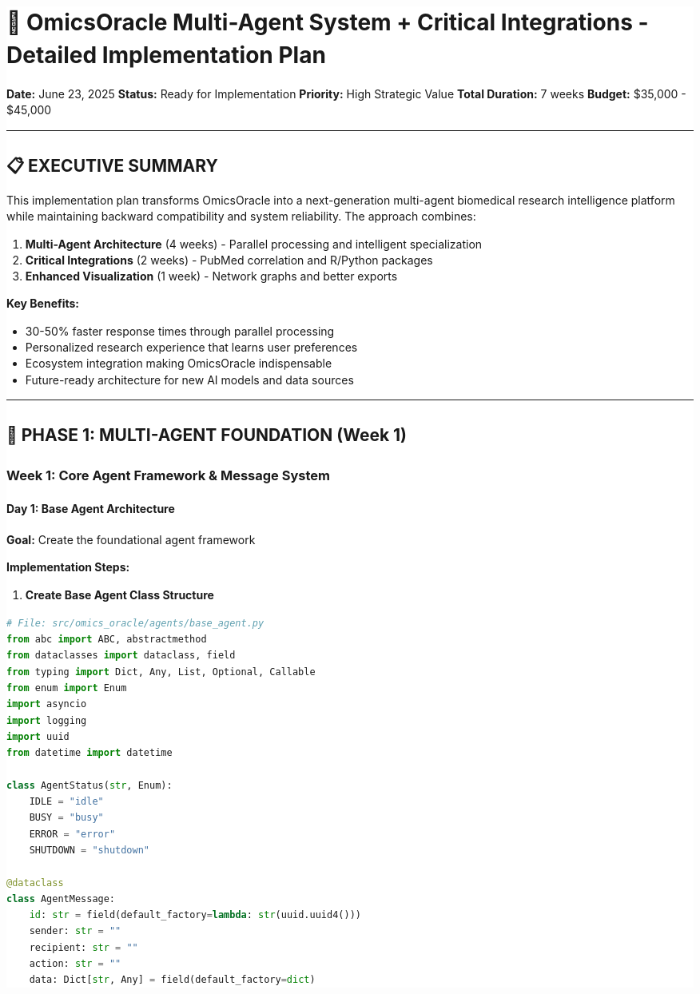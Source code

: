 # 🚀 OmicsOracle Multi-Agent System + Critical Integrations - Detailed Implementation Plan

**Date:** June 23, 2025
**Status:** Ready for Implementation
**Priority:** High Strategic Value
**Total Duration:** 7 weeks
**Budget:** $35,000 - $45,000

---

## 📋 **EXECUTIVE SUMMARY**

This implementation plan transforms OmicsOracle into a next-generation multi-agent biomedical research intelligence platform while maintaining backward compatibility and system reliability. The approach combines:

1. **Multi-Agent Architecture** (4 weeks) - Parallel processing and intelligent specialization
2. **Critical Integrations** (2 weeks) - PubMed correlation and R/Python packages
3. **Enhanced Visualization** (1 week) - Network graphs and better exports

**Key Benefits:**
- 30-50% faster response times through parallel processing
- Personalized research experience that learns user preferences
- Ecosystem integration making OmicsOracle indispensable
- Future-ready architecture for new AI models and data sources

---

## 🎯 **PHASE 1: MULTI-AGENT FOUNDATION (Week 1)**

### **Week 1: Core Agent Framework & Message System**

#### **Day 1: Base Agent Architecture**

**Goal:** Create the foundational agent framework

**Implementation Steps:**

1. **Create Base Agent Class Structure**

```python
# File: src/omics_oracle/agents/base_agent.py
from abc import ABC, abstractmethod
from dataclasses import dataclass, field
from typing import Dict, Any, List, Optional, Callable
from enum import Enum
import asyncio
import logging
import uuid
from datetime import datetime

class AgentStatus(str, Enum):
    IDLE = "idle"
    BUSY = "busy"
    ERROR = "error"
    SHUTDOWN = "shutdown"

@dataclass
class AgentMessage:
    id: str = field(default_factory=lambda: str(uuid.uuid4()))
    sender: str = ""
    recipient: str = ""
    action: str = ""
    data: Dict[str, Any] = field(default_factory=dict)
```